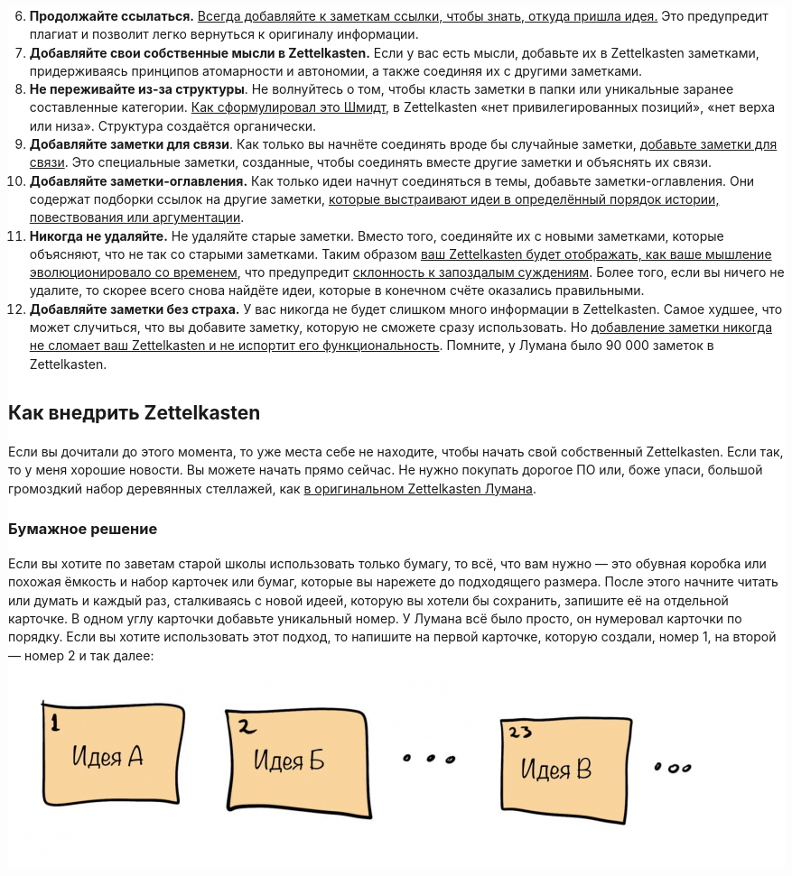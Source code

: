 6. **Продолжайте ссылаться.** [Всегда добавляйте к заметкам ссылки, чтобы знать, откуда пришла идея.](https://www.reddit.com/r/Zettelkasten/comments/b566a4/what_is_a_zettelkasten/) Это предупредит плагиат и позволит легко вернуться к оригиналу информации.
7. **Добавляйте свои собственные мысли в Zettelkasten.** Если у вас есть мысли, добавьте их в Zettelkasten заметками, придерживаясь принципов атомарности и автономии, а также соединяя их с другими заметками.
8. **Не переживайте из-за структуры**. Не волнуйтесь о том, чтобы класть заметки в папки или уникальные заранее составленные категории. [Как сформулировал это Шмидт](https://sociologica.unibo.it/article/view/8350/8270), в Zettelkasten «нет привилегированных позиций», «нет верха или низа». Структура создаётся органически.
9. **Добавляйте заметки для связи**. Как только вы начнёте соединять вроде бы случайные заметки, [добавьте заметки для связи](https://omxi.se/2015-06-21-living-with-a-zettelkasten.html). Это специальные заметки, созданные, чтобы соединять вместе другие заметки и объяснять их связи.
10. **Добавляйте заметки-оглавления.** Как только идеи начнут соединяться в темы, добавьте заметки-оглавления. Они содержат подборки ссылок на другие заметки, [которые выстраивают идеи в определённый порядок истории, повествования или аргументации](https://omxi.se/2015-06-21-living-with-a-zettelkasten.html).
11. **Никогда не удаляйте.** Не удаляйте старые заметки. Вместо того, соединяйте их с новыми заметками, которые объясняют, что не так со старыми заметками. Таким образом [ваш Zettelkasten будет отображать, как ваше мышление эволюционировало со временем](https://sociologica.unibo.it/article/view/8350/8270), что предупредит [склонность к запоздалым суждениям](https://rationalwiki.org/wiki/Hindsight_bias). Более того, если вы ничего не удалите, то скорее всего снова найдёте идеи, которые в конечном счёте оказались правильными.
12. **Добавляйте заметки без страха.** У вас никогда не будет слишком много информации в Zettelkasten. Самое худшее, что может случиться, что вы добавите заметку, которую не сможете сразу использовать. Но [добавление заметки никогда не сломает ваш Zettelkasten и не испортит его функциональность](https://omxi.se/2015-06-21-living-with-a-zettelkasten.html). Помните, у Лумана было 90 000 заметок в Zettelkasten.

## Как внедрить Zettelkasten

Если вы дочитали до этого момента, то уже места себе не находите, чтобы начать свой собственный Zettelkasten. Если так, то у меня хорошие новости. Вы можете начать прямо сейчас. Не нужно покупать дорогое ПО или, боже упаси, большой громоздкий набор деревянных стеллажей, как [в оригинальном Zettelkasten Лумана](https://twitter.com/LuhmannArchiv/status/639734971842830336).  
  
### Бумажное решение

Если вы хотите по заветам старой школы использовать только бумагу, то всё, что вам нужно — это обувная коробка или похожая ёмкость и набор карточек или бумаг, которые вы нарежете до подходящего размера. После этого начните читать или думать и каждый раз, сталкиваясь с новой идеей, которую вы хотели бы сохранить, запишите её на отдельной карточке. В одном углу карточки добавьте уникальный номер. У Лумана всё было просто, он нумеровал карточки по порядку. Если вы хотите использовать этот подход, то напишите на первой карточке, которую создали, номер 1, на второй — номер 2 и так далее:

![zettelkasten_07](../assets/zettelkasten_07.png)
